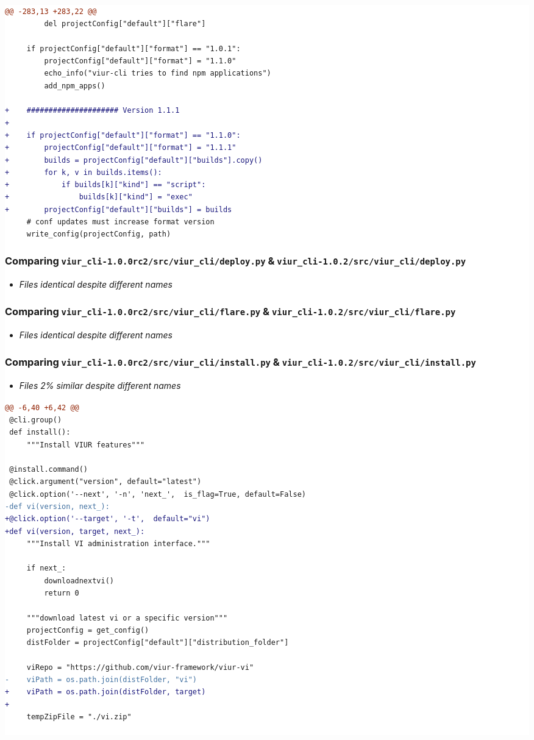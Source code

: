 ```diff
@@ -283,13 +283,22 @@
         del projectConfig["default"]["flare"]
 
     if projectConfig["default"]["format"] == "1.0.1":
         projectConfig["default"]["format"] = "1.1.0"
         echo_info("viur-cli tries to find npm applications")
         add_npm_apps()
 
+    ##################### Version 1.1.1
+
+    if projectConfig["default"]["format"] == "1.1.0":
+        projectConfig["default"]["format"] = "1.1.1"
+        builds = projectConfig["default"]["builds"].copy()
+        for k, v in builds.items():
+            if builds[k]["kind"] == "script":
+                builds[k]["kind"] = "exec"
+        projectConfig["default"]["builds"] = builds
     # conf updates must increase format version
     write_config(projectConfig, path)
```

### Comparing `viur_cli-1.0.0rc2/src/viur_cli/deploy.py` & `viur_cli-1.0.2/src/viur_cli/deploy.py`

 * *Files identical despite different names*

### Comparing `viur_cli-1.0.0rc2/src/viur_cli/flare.py` & `viur_cli-1.0.2/src/viur_cli/flare.py`

 * *Files identical despite different names*

### Comparing `viur_cli-1.0.0rc2/src/viur_cli/install.py` & `viur_cli-1.0.2/src/viur_cli/install.py`

 * *Files 2% similar despite different names*

```diff
@@ -6,40 +6,42 @@
 @cli.group()
 def install():
     """Install VIUR features"""
 
 @install.command()
 @click.argument("version", default="latest")
 @click.option('--next', '-n', 'next_',  is_flag=True, default=False)
-def vi(version, next_):
+@click.option('--target', '-t',  default="vi")
+def vi(version, target, next_):
     """Install VI administration interface."""
 
     if next_:
         downloadnextvi()
         return 0
 
     """download latest vi or a specific version"""
     projectConfig = get_config()
     distFolder = projectConfig["default"]["distribution_folder"]
 
     viRepo = "https://github.com/viur-framework/viur-vi"
-    viPath = os.path.join(distFolder, "vi")
+    viPath = os.path.join(distFolder, target)
+
     tempZipFile = "./vi.zip"
 
```